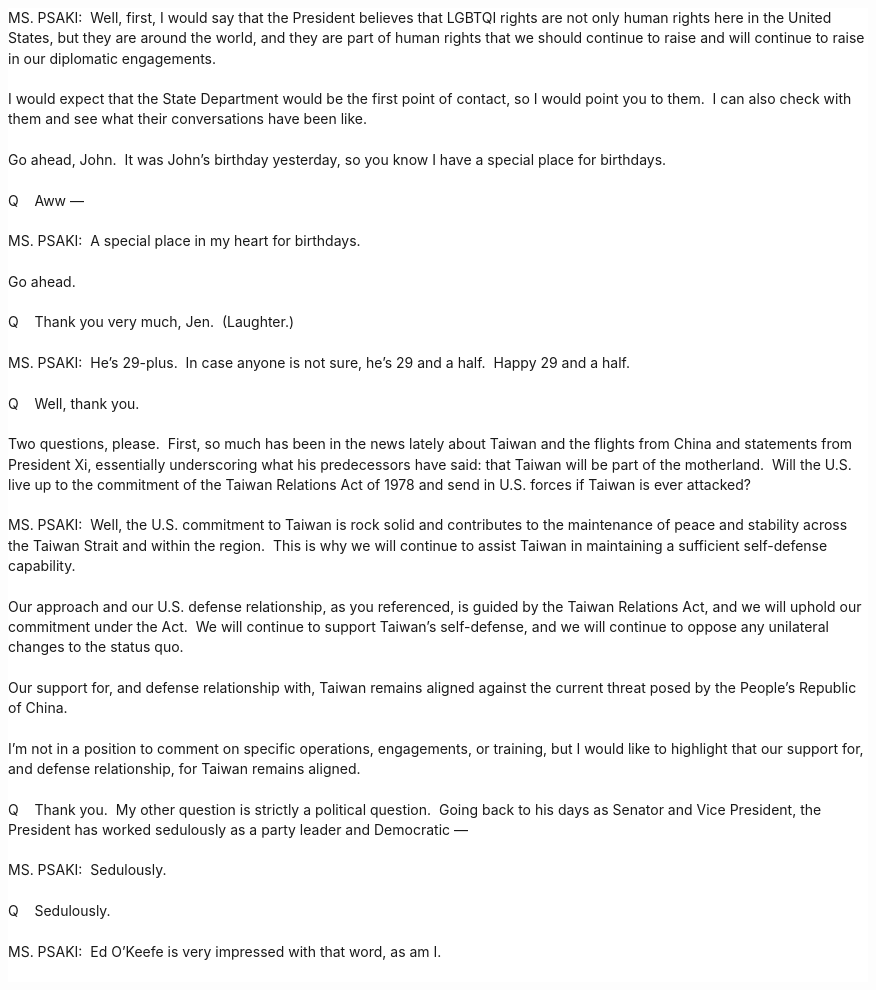 MS. PSAKI:  Well, first, I would say that the President believes that
LGBTQI rights are not only human rights here in the United States, but
they are around the world, and they are part of human rights that we
should continue to raise and will continue to raise in our diplomatic
engagements.   
   
I would expect that the State Department would be the first point of
contact, so I would point you to them.  I can also check with them and
see what their conversations have been like.  
   
Go ahead, John.  It was John’s birthday yesterday, so you know I have a
special place for birthdays.    
   
Q    Aww —  
   
MS. PSAKI:  A special place in my heart for birthdays.  
   
Go ahead.  
   
Q    Thank you very much, Jen.  (Laughter.)  
   
MS. PSAKI:  He’s 29-plus.  In case anyone is not sure, he’s 29 and a
half.  Happy 29 and a half.  
   
Q    Well, thank you.  
   
Two questions, please.  First, so much has been in the news lately about
Taiwan and the flights from China and statements from President Xi,
essentially underscoring what his predecessors have said: that Taiwan
will be part of the motherland.  Will the U.S. live up to the commitment
of the Taiwan Relations Act of 1978 and send in U.S. forces if Taiwan is
ever attacked?  
   
MS. PSAKI:  Well, the U.S. commitment to Taiwan is rock solid and
contributes to the maintenance of peace and stability across the Taiwan
Strait and within the region.  This is why we will continue to assist
Taiwan in maintaining a sufficient self-defense capability.   
   
Our approach and our U.S. defense relationship, as you referenced, is
guided by the Taiwan Relations Act, and we will uphold our commitment
under the Act.  We will continue to support Taiwan’s self-defense, and
we will continue to oppose any unilateral changes to the status quo.  
   
Our support for, and defense relationship with, Taiwan remains aligned
against the current threat posed by the People’s Republic of China.   
   
I’m not in a position to comment on specific operations, engagements, or
training, but I would like to highlight that our support for, and
defense relationship, for Taiwan remains aligned.  
   
Q    Thank you.  My other question is strictly a political question. 
Going back to his days as Senator and Vice President, the President has
worked sedulously as a party leader and Democratic —  
   
MS. PSAKI:  Sedulously.  
   
Q    Sedulously.  
   
MS. PSAKI:  Ed O’Keefe is very impressed with that word, as am I.  
   